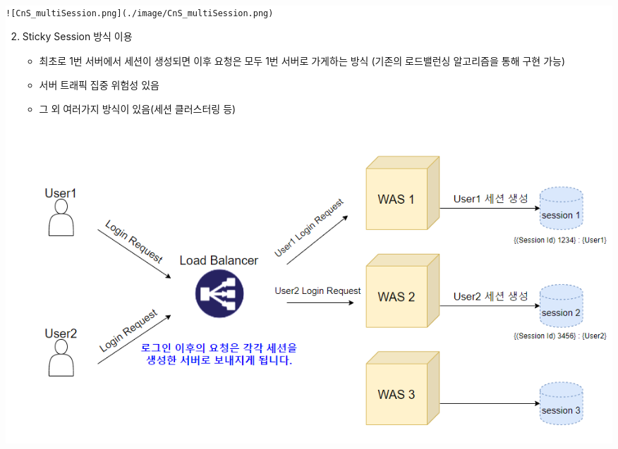     ![CnS_multiSession.png](./image/CnS_multiSession.png)
    
2. Sticky Session 방식 이용 
    - 최초로 1번 서버에서 세션이 생성되면 이후 요청은 모두 1번 서버로 가게하는 방식 (기존의 로드밸런싱 알고리즘을 통해 구현 가능)
    - 서버 트래픽 집중 위험성 있음
    - 그 외 여러가지 방식이 있음(세션 클러스터링 등)
        
        ![CnS_StickySession.png](./image/CnS_StickySession.png)
        